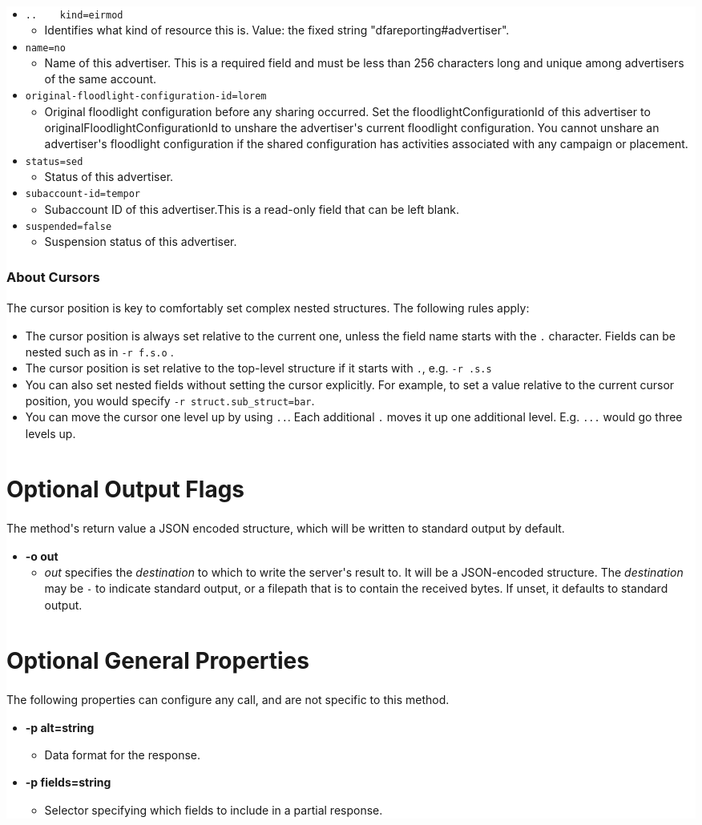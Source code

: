 * `..    kind=eirmod`
    - Identifies what kind of resource this is. Value: the fixed string &#34;dfareporting#advertiser&#34;.
* `name=no`
    - Name of this advertiser. This is a required field and must be less than 256 characters long and unique among advertisers of the same account.
* `original-floodlight-configuration-id=lorem`
    - Original floodlight configuration before any sharing occurred. Set the floodlightConfigurationId of this advertiser to originalFloodlightConfigurationId to unshare the advertiser&#39;s current floodlight configuration. You cannot unshare an advertiser&#39;s floodlight configuration if the shared configuration has activities associated with any campaign or placement.
* `status=sed`
    - Status of this advertiser.
* `subaccount-id=tempor`
    - Subaccount ID of this advertiser.This is a read-only field that can be left blank.
* `suspended=false`
    - Suspension status of this advertiser.


### About Cursors

The cursor position is key to comfortably set complex nested structures. The following rules apply:

* The cursor position is always set relative to the current one, unless the field name starts with the `.` character. Fields can be nested such as in `-r f.s.o` .
* The cursor position is set relative to the top-level structure if it starts with `.`, e.g. `-r .s.s`
* You can also set nested fields without setting the cursor explicitly. For example, to set a value relative to the current cursor position, you would specify `-r struct.sub_struct=bar`.
* You can move the cursor one level up by using `..`. Each additional `.` moves it up one additional level. E.g. `...` would go three levels up.


# Optional Output Flags

The method's return value a JSON encoded structure, which will be written to standard output by default.

* **-o out**
    - *out* specifies the *destination* to which to write the server's result to.
      It will be a JSON-encoded structure.
      The *destination* may be `-` to indicate standard output, or a filepath that is to contain the received bytes.
      If unset, it defaults to standard output.
# Optional General Properties

The following properties can configure any call, and are not specific to this method.

* **-p alt=string**
    - Data format for the response.

* **-p fields=string**
    - Selector specifying which fields to include in a partial response.
